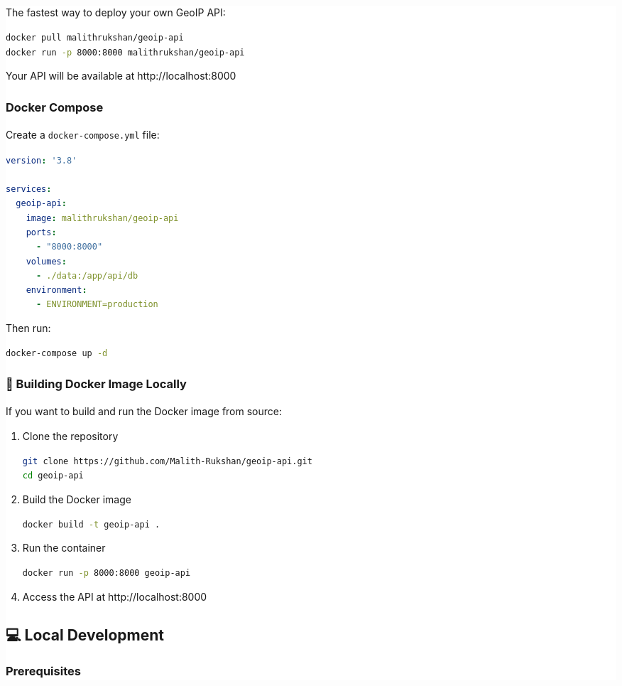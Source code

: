 The fastest way to deploy your own GeoIP API:

```bash
docker pull malithrukshan/geoip-api
docker run -p 8000:8000 malithrukshan/geoip-api
```

Your API will be available at http://localhost:8000

### Docker Compose

Create a `docker-compose.yml` file:

```yaml
version: '3.8'

services:
  geoip-api:
    image: malithrukshan/geoip-api
    ports:
      - "8000:8000"
    volumes:
      - ./data:/app/api/db
    environment:
      - ENVIRONMENT=production
```

Then run:

```bash
docker-compose up -d
```

### 🔨 Building Docker Image Locally

If you want to build and run the Docker image from source:

1. Clone the repository
   ```bash
   git clone https://github.com/Malith-Rukshan/geoip-api.git
   cd geoip-api
   ```
2. Build the Docker image
   ```bash
   docker build -t geoip-api .
   ```
3. Run the container
   ```bash
   docker run -p 8000:8000 geoip-api
   ```
4. Access the API at http://localhost:8000

## 💻 Local Development

### Prerequisites
